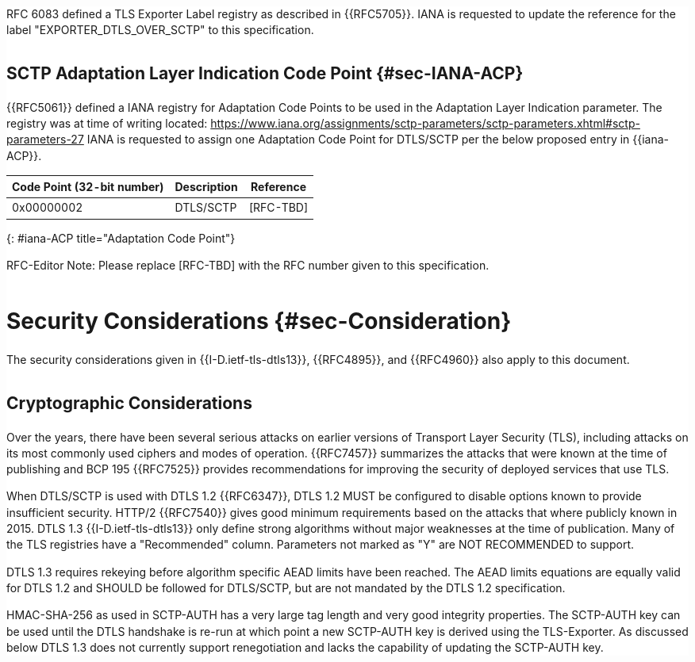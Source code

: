    RFC 6083 defined a TLS Exporter Label registry as described in
   {{RFC5705}}. IANA is requested to update the reference for the
   label "EXPORTER_DTLS_OVER_SCTP" to this specification.

## SCTP Adaptation Layer Indication Code Point {#sec-IANA-ACP}

   {{RFC5061}} defined a IANA registry for Adaptation Code Points to
   be used in the Adaptation Layer Indication parameter. The registry
   was at time of writing located:
   https://www.iana.org/assignments/sctp-parameters/sctp-parameters.xhtml#sctp-parameters-27
   IANA is requested to assign one Adaptation Code Point for DTLS/SCTP
   per the below proposed entry in {{iana-ACP}}.


| Code Point (32-bit number) | Description | Reference |
| -------------------------- | ----------- | --------- |
| 0x00000002 | DTLS/SCTP | \[RFC-TBD\] |
{: #iana-ACP title="Adaptation Code Point"}

RFC-Editor Note: Please replace \[RFC-TBD\] with the RFC number given to
this specification.

# Security Considerations {#sec-Consideration}

   The security considerations given in {{I-D.ietf-tls-dtls13}},
   {{RFC4895}}, and {{RFC4960}} also apply to this document.

## Cryptographic Considerations

   Over the years, there have been several serious attacks on earlier
   versions of Transport Layer Security (TLS), including attacks on
   its most commonly used ciphers and modes of operation.  {{RFC7457}}
   summarizes the attacks that were known at the time of publishing
   and BCP 195 {{RFC7525}} provides recommendations for improving the
   security of deployed services that use TLS.

   When DTLS/SCTP is used with DTLS 1.2 {{RFC6347}}, DTLS 1.2 MUST be
   configured to disable options known to provide insufficient
   security. HTTP/2 {{RFC7540}} gives good minimum requirements based
   on the attacks that where publicly known in 2015. DTLS 1.3
   {{I-D.ietf-tls-dtls13}} only define strong algorithms without major
   weaknesses at the time of publication. Many of the TLS registries
   have a "Recommended" column. Parameters not marked as "Y" are NOT
   RECOMMENDED to support.

   DTLS 1.3 requires rekeying before algorithm specific AEAD limits
   have been reached. The AEAD limits equations are equally valid for
   DTLS 1.2 and SHOULD be followed for DTLS/SCTP, but are not mandated
   by the DTLS 1.2 specification.

   HMAC-SHA-256 as used in SCTP-AUTH has a very large tag length and
   very good integrity properties. The SCTP-AUTH key can be used until
   the DTLS handshake is re-run at which point a new SCTP-AUTH key is
   derived using the TLS-Exporter. As discussed below DTLS 1.3 does
   not currently support renegotiation and lacks the capability of
   updating the SCTP-AUTH key.
